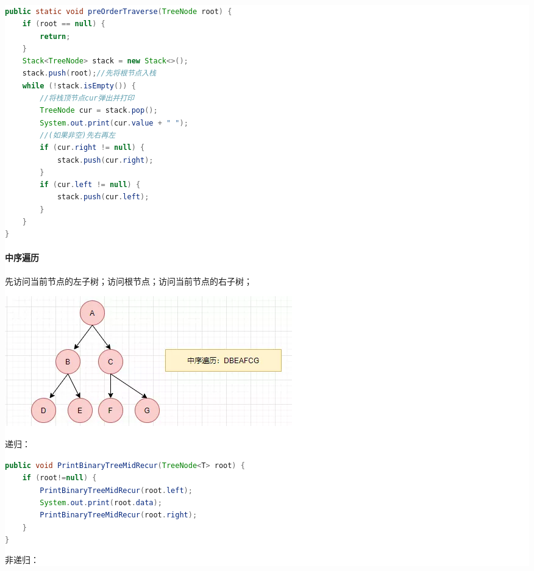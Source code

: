 ```java
public static void preOrderTraverse(TreeNode root) {
    if (root == null) {
        return;
    }
    Stack<TreeNode> stack = new Stack<>();
    stack.push(root);//先将根节点入栈
    while (!stack.isEmpty()) {
        //将栈顶节点cur弹出并打印
        TreeNode cur = stack.pop();
        System.out.print(cur.value + " ");
        //(如果非空)先右再左
        if (cur.right != null) {
            stack.push(cur.right);
        }
        if (cur.left != null) {
            stack.push(cur.left);
        }
    }
}
```



#### 中序遍历

先访问当前节点的左子树；访问根节点；访问当前节点的右子树； 

![图片](./imgs/bcwwhfncuioq.png) 

递归：

```java
public void PrintBinaryTreeMidRecur(TreeNode<T> root) {
    if (root!=null) {
        PrintBinaryTreeMidRecur(root.left);
        System.out.print(root.data);
        PrintBinaryTreeMidRecur(root.right);
    }
}
```

非递归：
